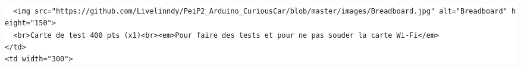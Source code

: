       <img src="https://github.com/Livelinndy/PeiP2_Arduino_CuriousCar/blob/master/images/Breadboard.jpg" alt="Breadboard" height="150">
      <br>Carte de test 400 pts (x1)<br><em>Pour faire des tests et pour ne pas souder la carte Wi-Fi</em>
    </td>
    <td width="300">